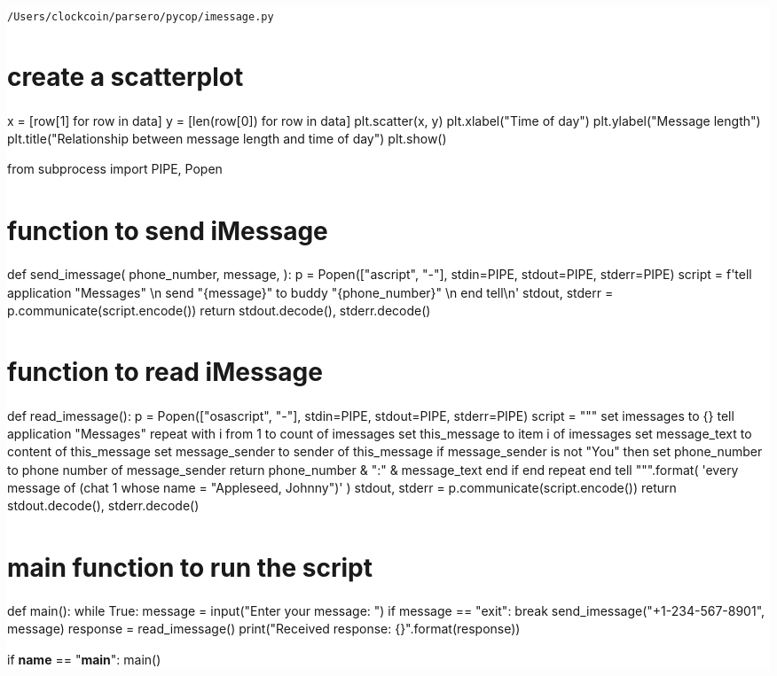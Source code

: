 ```/Users/clockcoin/parsero/pycop/imessage.py```

# create a scatterplot
x = [row[1] for row in data]
y = [len(row[0]) for row in data]
plt.scatter(x, y)
plt.xlabel("Time of day")
plt.ylabel("Message length")
plt.title("Relationship between message length and time of day")
plt.show()

from subprocess import PIPE, Popen


# function to send iMessage
def send_imessage(
    phone_number,
    message,
):
    p = Popen(["ascript", "-"], stdin=PIPE, stdout=PIPE, stderr=PIPE)
    script = f'tell application "Messages" \n send "{message}" to buddy "{phone_number}" \n end tell\n'
    stdout, stderr = p.communicate(script.encode())
    return stdout.decode(), stderr.decode()


# function to read iMessage
def read_imessage():
    p = Popen(["osascript", "-"], stdin=PIPE, stdout=PIPE, stderr=PIPE)
    script = """
    set imessages to {}
    tell application "Messages"
        repeat with i from 1 to count of imessages
            set this_message to item i of imessages
            set message_text to content of this_message
            set message_sender to sender of this_message
            if message_sender is not "You" then
                set phone_number to phone number of message_sender
                return phone_number & ":" & message_text
            end if
        end repeat
    end tell
    """.format(
        'every message of (chat 1 whose name = "Appleseed, Johnny")'
    )
    stdout, stderr = p.communicate(script.encode())
    return stdout.decode(), stderr.decode()


# main function to run the script
def main():
    while True:
        message = input("Enter your message: ")
        if message == "exit":
            break
        send_imessage("+1-234-567-8901", message)
        response = read_imessage()
        print("Received response: {}".format(response))


if __name__ == "__main__":
    main()


```